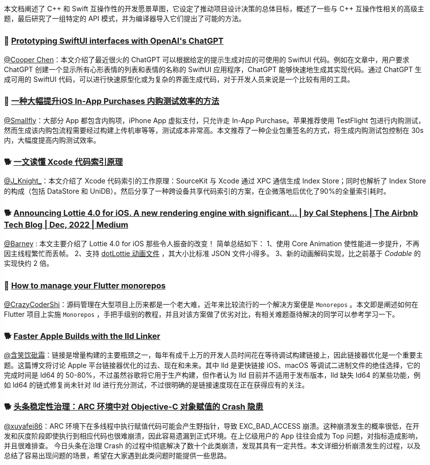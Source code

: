 本文档阐述了 C++ 和 Swift 互操作性的开发愿景草图，它设定了推动项目设计决策的总体目标，概述了一些与 C++ 互操作性相关的高级主题，最后研究了一组特定的 API 模式，并为编译器导入它们提出了可能的方法。

### 🐎 [Prototyping SwiftUI interfaces with OpenAI's ChatGPT](https://www.createwithswift.com/prototyping-swiftui-interfaces-with-openais-chatgpt/)

[@Cooper Chen](https://github.com/cjlcooper)：本文介绍了最近很火的 ChatGPT 可以根据给定的提示生成对应的可使用的 SwiftUI 代码。例如在文章中，用户要求 ChatGPT 创建一个显示所有心形表情的列表和表情的名称的 SwiftUI 应用程序，ChatGPT 能够快速地生成其实现代码。通过 ChatGPT 生成可用的 SwiftUI 代码，可以进行快速原型化或为复杂的界面生成代码，对于开发人员来说是一个比较有用的工具。

### 🐎 [一种大幅提升iOS In-App Purchases 内购测试效率的方法](https://juejin.cn/post/7173942907890565151)

[@Smallfly](https://github.com/iostalks)：大部分 App 都包含内购项，iPhone App 虚拟支付，只允许走 In-App Purchase。苹果推荐使用 TestFlight 包进行内购测试，然而生成该内购包流程需要经过构建上传机审等等，测试成本非常高。本文推荐了一种企业包重签名的方式，将生成内购测试包控制在 30s 内，大幅度提高内购测试效率。

### 🐕 [一文读懂 Xcode 代码索引原理](https://cloud.tencent.com/developer/article/2204613)

[@J_Knight_](https://github.com/knightsj)：本文介绍了 Xcode 代码索引的工作原理：SourceKit 与 Xcode 通过 XPC 通信生成 Index Store；同时也解析了 Index Store 的构成（包括 DataStore 和 UniDB）。然后分享了一种跨设备共享代码索引的方案，在企微落地后优化了90%的全量索引耗时。

### 🐕 [Announcing Lottie 4.0 for iOS. A new rendering engine with significant… | by Cal Stephens | The Airbnb Tech Blog | Dec, 2022 | Medium](https://medium.com/airbnb-engineering/announcing-lottie-4-0-for-ios-d4d226862a54)

[@Barney](https://github.com/BarneyZhaoooo)  : 本文主要介绍了 Lottie 4.0  for iOS 那些令人振奋的改变！
简单总结如下：
1、使用 Core Animation 使性能进一步提升，不再因主线程繁忙而丢帧。
2、支持 [dotLottie 动画文件](https://dotlottie.io/) ，其大小比标准 JSON 文件小得多。
3、新的动画解码实现，比之前基于 *Codable* 的实现快约 2 倍。

### 🐢 [How to manage your Flutter monorepos](https://medium.com/flutter-community/how-to-manage-your-flutter-monorepos-b307cdc9399a)

[@CrazyCoderShi](https://github.com/CrazyCoderShi)：源码管理在大型项目上历来都是一个老大难，近年来比较流行的一个解决方案便是 `Monorepos` 。本文即是阐述如何在 Flutter 项目上实施 `Monorepos` ，手把手级别的教程，并且对该方案做了优劣对比，有相关难题亟待解决的同学可以参考学习一下。

### 🐕 [Faster Apple Builds with the lld Linker](https://eisel.me/lld#integrating-lld)

[@含笑饮砒霜](https://weibo.com/chinafishnews/)：链接是增量构建的主要瓶颈之一，每年有成千上万的开发人员时间花在等待调试构建链接上，因此链接器优化是一个重要主题。这篇博文将讨论 Apple 平台链接器优化的过去、现在和未来。其中 lld 是更快链接 iOS、macOS 等调试二进制文件的绝佳选择，它的完成时间是 ld64 的 50-80%，不过虽然谷歌将它用于生产构建，但作者认为 lld 目前并不适用于发布版本，lld 缺失 ld64 的某些功能，例如 ld64 的链式修复尚未针对 lld 进行充分测试，不过很明确的是链接速度现在正在获得应有的关注。

### 🐕 [头条稳定性治理：ARC 环境中对 Objective-C 对象赋值的 Crash 隐患](https://mp.weixin.qq.com/s/chR42Vq4kACIEJBDYlbddg)

[@xuyafei86](https://github.com/xiaofei86)：ARC 环境下在多线程中执行赋值代码可能会产生野指针，导致 EXC_BAD_ACCESS 崩溃。这种崩溃发生的概率很低，在开发和灰度阶段即使执行到相应代码也很难崩溃，因此容易遗漏到正式环境。在上亿级用户的 App 往往会成为 Top 问题，对指标造成影响，并且很难排查。
今日头条在治理 Crash 的过程中彻底解决了数十个此类崩溃，发现其具有一定共性。本文详细分析崩溃发生的过程，以及总结了容易出现问题的场景，希望在大家遇到此类问题时能提供一些思路。

